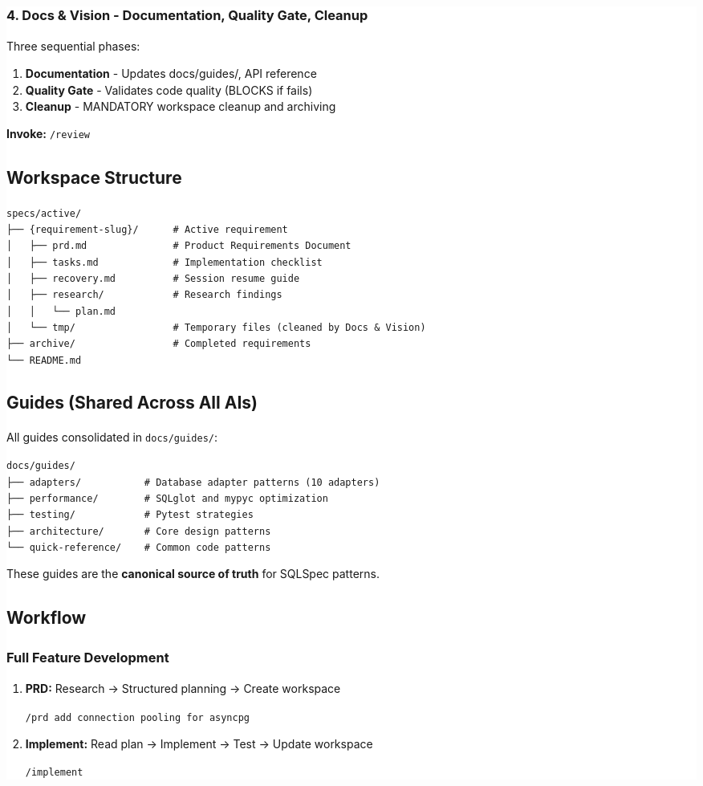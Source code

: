 ### 4. **Docs & Vision** - Documentation, Quality Gate, Cleanup

Three sequential phases:

1. **Documentation** - Updates docs/guides/, API reference
2. **Quality Gate** - Validates code quality (BLOCKS if fails)
3. **Cleanup** - MANDATORY workspace cleanup and archiving

**Invoke:** `/review`

## Workspace Structure

```
specs/active/
├── {requirement-slug}/      # Active requirement
│   ├── prd.md               # Product Requirements Document
│   ├── tasks.md             # Implementation checklist
│   ├── recovery.md          # Session resume guide
│   ├── research/            # Research findings
│   │   └── plan.md
│   └── tmp/                 # Temporary files (cleaned by Docs & Vision)
├── archive/                 # Completed requirements
└── README.md
```

## Guides (Shared Across All AIs)

All guides consolidated in `docs/guides/`:

```
docs/guides/
├── adapters/           # Database adapter patterns (10 adapters)
├── performance/        # SQLglot and mypyc optimization
├── testing/            # Pytest strategies
├── architecture/       # Core design patterns
└── quick-reference/    # Common code patterns
```

These guides are the **canonical source of truth** for SQLSpec patterns.

## Workflow

### Full Feature Development

1. **PRD:** Research → Structured planning → Create workspace

   ```bash
   /prd add connection pooling for asyncpg
   ```

2. **Implement:** Read plan → Implement → Test → Update workspace

   ```bash
   /implement
   ```
